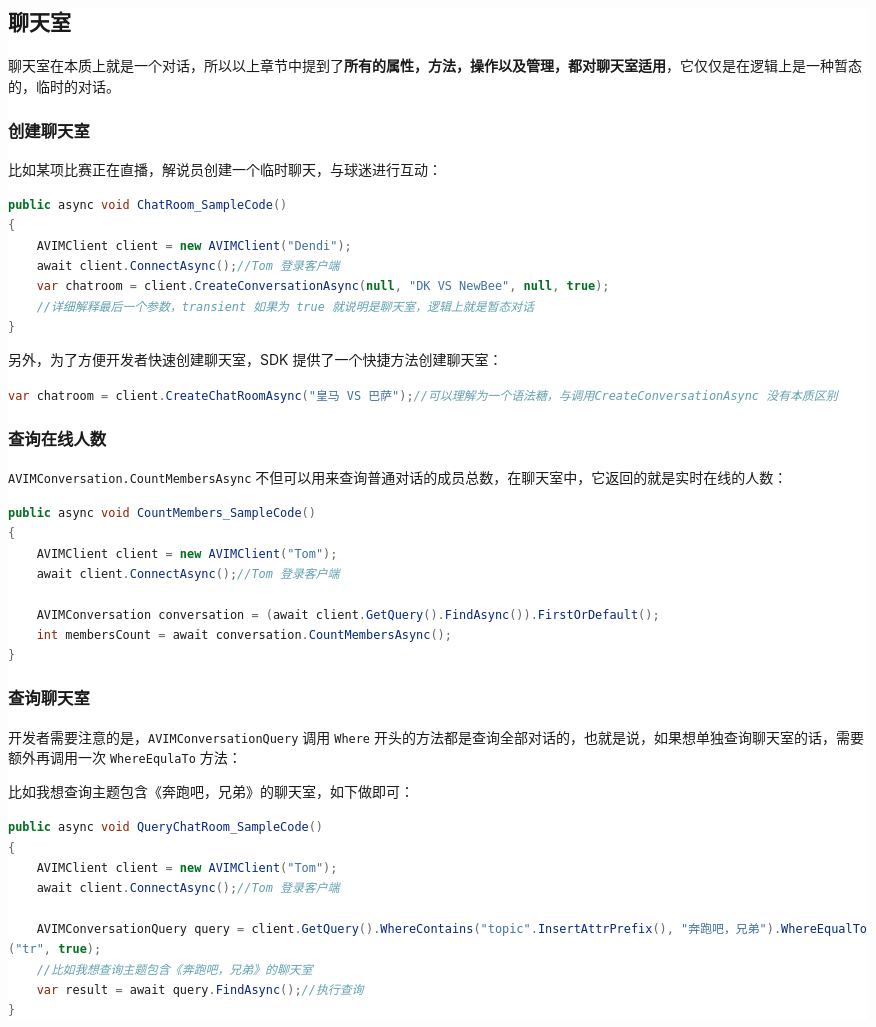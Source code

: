 ## 聊天室
聊天室在本质上就是一个对话，所以以上章节中提到了**所有的属性，方法，操作以及管理，都对聊天室适用**，它仅仅是在逻辑上是一种暂态的，临时的对话。

### 创建聊天室
比如某项比赛正在直播，解说员创建一个临时聊天，与球迷进行互动：

```c#
public async void ChatRoom_SampleCode()
{
    AVIMClient client = new AVIMClient("Dendi");
    await client.ConnectAsync();//Tom 登录客户端
    var chatroom = client.CreateConversationAsync(null, "DK VS NewBee", null, true);
    //详细解释最后一个参数，transient 如果为 true 就说明是聊天室，逻辑上就是暂态对话
}
```

另外，为了方便开发者快速创建聊天室，SDK 提供了一个快捷方法创建聊天室：

```c#
var chatroom = client.CreateChatRoomAsync("皇马 VS 巴萨");//可以理解为一个语法糖，与调用CreateConversationAsync 没有本质区别
```
### 查询在线人数
`AVIMConversation.CountMembersAsync` 不但可以用来查询普通对话的成员总数，在聊天室中，它返回的就是实时在线的人数：

```c#
public async void CountMembers_SampleCode()
{
    AVIMClient client = new AVIMClient("Tom");
    await client.ConnectAsync();//Tom 登录客户端

    AVIMConversation conversation = (await client.GetQuery().FindAsync()).FirstOrDefault();
    int membersCount = await conversation.CountMembersAsync();
}
```
### 查询聊天室
开发者需要注意的是，`AVIMConversationQuery` 调用 `Where` 开头的方法都是查询全部对话的，也就是说，如果想单独查询聊天室的话，需要额外再调用一次 `WhereEqulaTo` 方法：

比如我想查询主题包含《奔跑吧，兄弟》的聊天室，如下做即可：

```c#
public async void QueryChatRoom_SampleCode()
{
    AVIMClient client = new AVIMClient("Tom");
    await client.ConnectAsync();//Tom 登录客户端

    AVIMConversationQuery query = client.GetQuery().WhereContains("topic".InsertAttrPrefix(), "奔跑吧，兄弟").WhereEqualTo("tr", true);
    //比如我想查询主题包含《奔跑吧，兄弟》的聊天室
    var result = await query.FindAsync();//执行查询
}
```
